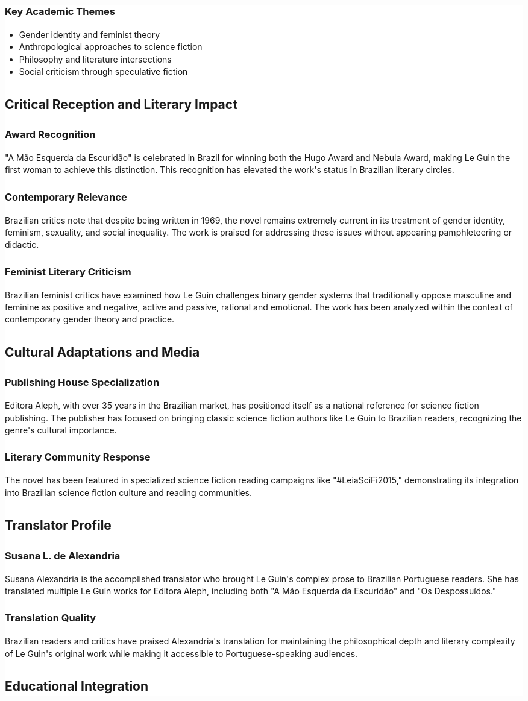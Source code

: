 ### Key Academic Themes
- Gender identity and feminist theory
- Anthropological approaches to science fiction
- Philosophy and literature intersections
- Social criticism through speculative fiction

## Critical Reception and Literary Impact

### Award Recognition
"A Mão Esquerda da Escuridão" is celebrated in Brazil for winning both the Hugo Award and Nebula Award, making Le Guin the first woman to achieve this distinction. This recognition has elevated the work's status in Brazilian literary circles.

### Contemporary Relevance
Brazilian critics note that despite being written in 1969, the novel remains extremely current in its treatment of gender identity, feminism, sexuality, and social inequality. The work is praised for addressing these issues without appearing pamphleteering or didactic.

### Feminist Literary Criticism
Brazilian feminist critics have examined how Le Guin challenges binary gender systems that traditionally oppose masculine and feminine as positive and negative, active and passive, rational and emotional. The work has been analyzed within the context of contemporary gender theory and practice.

## Cultural Adaptations and Media

### Publishing House Specialization
Editora Aleph, with over 35 years in the Brazilian market, has positioned itself as a national reference for science fiction publishing. The publisher has focused on bringing classic science fiction authors like Le Guin to Brazilian readers, recognizing the genre's cultural importance.

### Literary Community Response
The novel has been featured in specialized science fiction reading campaigns like "#LeiaSciFi2015," demonstrating its integration into Brazilian science fiction culture and reading communities.

## Translator Profile

### Susana L. de Alexandria
Susana Alexandria is the accomplished translator who brought Le Guin's complex prose to Brazilian Portuguese readers. She has translated multiple Le Guin works for Editora Aleph, including both "A Mão Esquerda da Escuridão" and "Os Despossuídos."

### Translation Quality
Brazilian readers and critics have praised Alexandria's translation for maintaining the philosophical depth and literary complexity of Le Guin's original work while making it accessible to Portuguese-speaking audiences.

## Educational Integration
